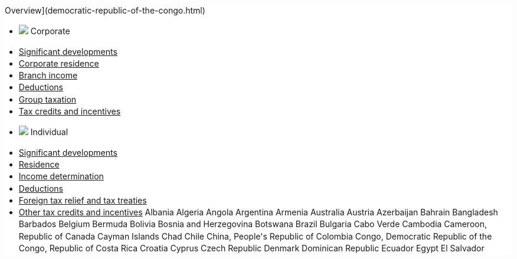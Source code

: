 Overview](democratic-republic-of-the-congo.html)
* ![](-/media/world-wide-tax-summaries/dev/corporate-active-nav-icon.ashx%3Frev=e54e9d5b7d6f49b8a9de27757112981b&revision=e54e9d5b-7d6f-49b8-a9de-27757112981b&hash=24295379334D867E5CEB564DB7B5655AFB8CA649)
Corporate
+ [Significant developments](democratic-republic-of-the-congo/corporate/significant-developments.html)
+ [Corporate residence](democratic-republic-of-the-congo/corporate/corporate-residence.html)
+ [Branch income](democratic-republic-of-the-congo/corporate/branch-income.html)
+ [Deductions](democratic-republic-of-the-congo/corporate/deductions.html)
+ [Group taxation](democratic-republic-of-the-congo/corporate/group-taxation.html)
+ [Tax credits and incentives](democratic-republic-of-the-congo/corporate/tax-credits-and-incentives.html)
* ![](-/media/world-wide-tax-summaries/dev/individual-inactive-nav-icon.ashx%3Frev=03b86f89ec914ecdaac1550e9f0b113f&revision=03b86f89-ec91-4ecd-aac1-550e9f0b113f&hash=FC11F4F8557815513DCBD945919A90DE94EE1FC0)
Individual
+ [Significant developments](democratic-republic-of-the-congo/individual/significant-developments.html)
+ [Residence](democratic-republic-of-the-congo/individual/residence.html)
+ [Income determination](democratic-republic-of-the-congo/individual/income-determination.html)
+ [Deductions](democratic-republic-of-the-congo/individual/deductions.html)
+ [Foreign tax relief and tax treaties](democratic-republic-of-the-congo/individual/foreign-tax-relief-and-tax-treaties.html)
+ [Other tax credits and incentives](democratic-republic-of-the-congo/individual/other-tax-credits-and-incentives.html)
Albania
Algeria
Angola
Argentina
Armenia
Australia
Austria
Azerbaijan
Bahrain
Bangladesh
Barbados
Belgium
Bermuda
Bolivia
Bosnia and Herzegovina
Botswana
Brazil
Bulgaria
Cabo Verde
Cambodia
Cameroon, Republic of
Canada
Cayman Islands
Chad
Chile
China, People's Republic of
Colombia
Congo, Democratic Republic of the
Congo, Republic of
Costa Rica
Croatia
Cyprus
Czech Republic
Denmark
Dominican Republic
Ecuador
Egypt
El Salvador